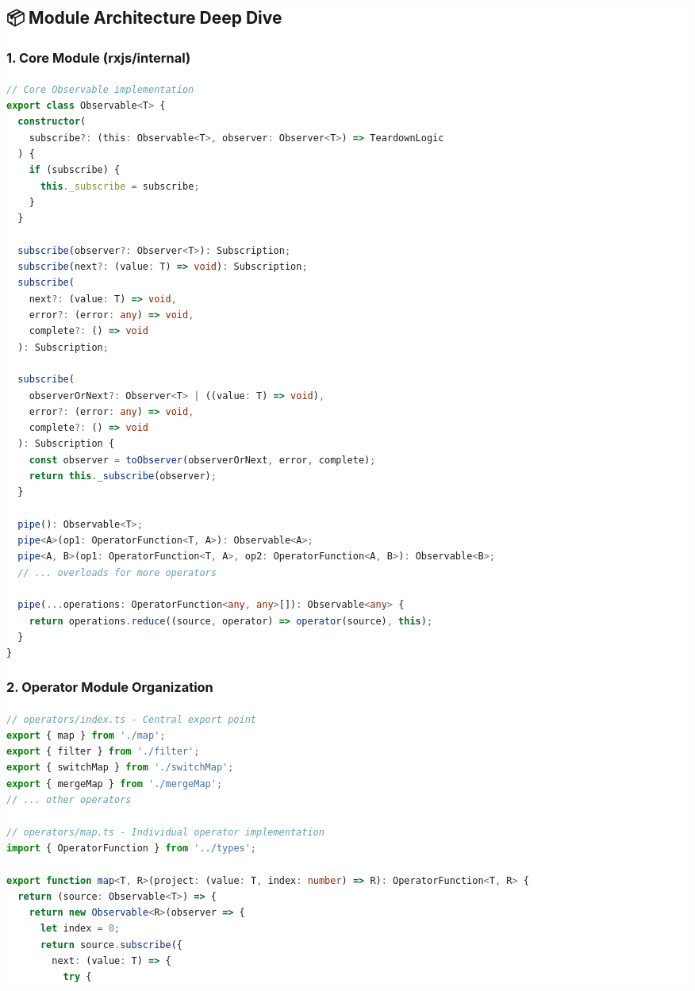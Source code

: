 ## 📦 Module Architecture Deep Dive

### 1. **Core Module (rxjs/internal)**

```typescript
// Core Observable implementation
export class Observable<T> {
  constructor(
    subscribe?: (this: Observable<T>, observer: Observer<T>) => TeardownLogic
  ) {
    if (subscribe) {
      this._subscribe = subscribe;
    }
  }

  subscribe(observer?: Observer<T>): Subscription;
  subscribe(next?: (value: T) => void): Subscription;
  subscribe(
    next?: (value: T) => void,
    error?: (error: any) => void,
    complete?: () => void
  ): Subscription;
  
  subscribe(
    observerOrNext?: Observer<T> | ((value: T) => void),
    error?: (error: any) => void,
    complete?: () => void
  ): Subscription {
    const observer = toObserver(observerOrNext, error, complete);
    return this._subscribe(observer);
  }

  pipe(): Observable<T>;
  pipe<A>(op1: OperatorFunction<T, A>): Observable<A>;
  pipe<A, B>(op1: OperatorFunction<T, A>, op2: OperatorFunction<A, B>): Observable<B>;
  // ... overloads for more operators
  
  pipe(...operations: OperatorFunction<any, any>[]): Observable<any> {
    return operations.reduce((source, operator) => operator(source), this);
  }
}
```

### 2. **Operator Module Organization**

```typescript
// operators/index.ts - Central export point
export { map } from './map';
export { filter } from './filter';
export { switchMap } from './switchMap';
export { mergeMap } from './mergeMap';
// ... other operators

// operators/map.ts - Individual operator implementation
import { OperatorFunction } from '../types';

export function map<T, R>(project: (value: T, index: number) => R): OperatorFunction<T, R> {
  return (source: Observable<T>) => {
    return new Observable<R>(observer => {
      let index = 0;
      return source.subscribe({
        next: (value: T) => {
          try {
```